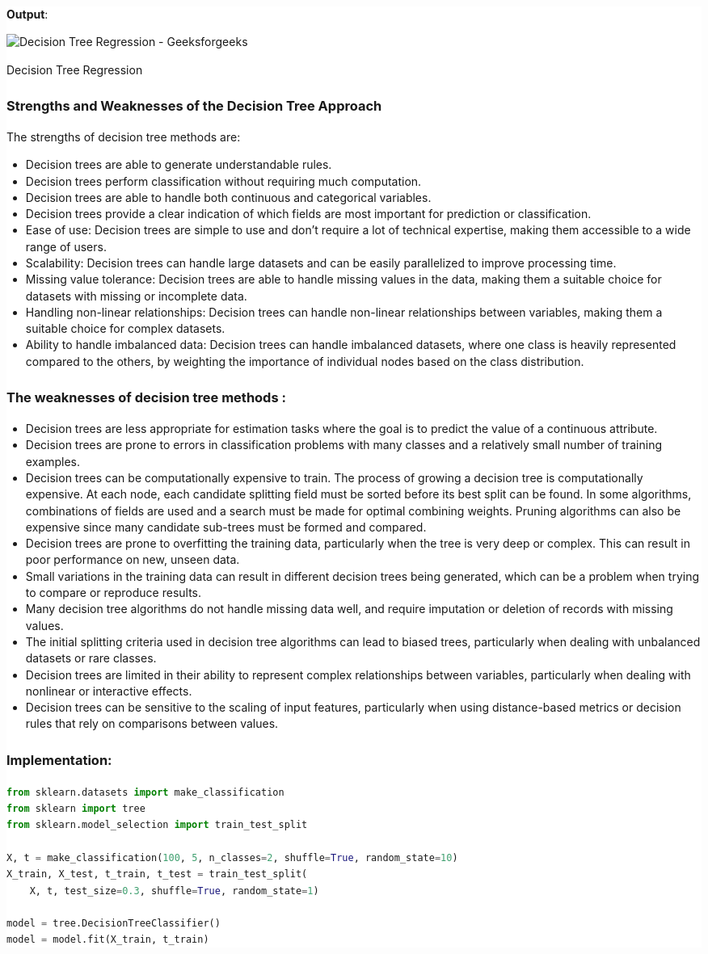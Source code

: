 **Output**:

![Decision Tree Regression - Geeksforgeeks](https://media.geeksforgeeks.org/wp-content/uploads/20230424141242/dcr.png)

Decision Tree Regression

### **Strengths and Weaknesses of the Decision Tree Approach** 

The strengths of decision tree methods are: 

- Decision trees are able to generate understandable rules.
- Decision trees perform classification without requiring much computation.
- Decision trees are able to handle both continuous and categorical variables.
- Decision trees provide a clear indication of which fields are most important for prediction or classification.
- Ease of use: Decision trees are simple to use and don’t require a lot of technical expertise, making them accessible to a wide range of users.
- Scalability: Decision trees can handle large datasets and can be easily parallelized to improve processing time.
- Missing value tolerance: Decision trees are able to handle missing values in the data, making them a suitable choice for datasets with missing or incomplete data.
- Handling non-linear relationships: Decision trees can handle non-linear relationships between variables, making them a suitable choice for complex datasets.
- Ability to handle imbalanced data: Decision trees can handle imbalanced datasets, where one class is heavily represented compared to the others, by weighting the importance of individual nodes based on the class distribution.

### The weaknesses of decision tree methods : 

- Decision trees are less appropriate for estimation tasks where the goal is to predict the value of a continuous attribute.
- Decision trees are prone to errors in classification problems with many classes and a relatively small number of training examples.
- Decision trees can be computationally expensive to train. The process of growing a decision tree is computationally expensive. At each node, each candidate splitting field must be sorted before its best split can be found. In some algorithms, combinations of fields are used and a search must be made for optimal combining weights. Pruning algorithms can also be expensive since many candidate sub-trees must be formed and compared.
- Decision trees are prone to overfitting the training data, particularly when the tree is very deep or complex. This can result in poor performance on new, unseen data.
- Small variations in the training data can result in different decision trees being generated, which can be a problem when trying to compare or reproduce results.
- Many decision tree algorithms do not handle missing data well, and require imputation or deletion of records with missing values.
- The initial splitting criteria used in decision tree algorithms can lead to biased trees, particularly when dealing with unbalanced datasets or rare classes.
- Decision trees are limited in their ability to represent complex relationships between variables, particularly when dealing with nonlinear or interactive effects.
- Decision trees can be sensitive to the scaling of input features, particularly when using distance-based metrics or decision rules that rely on comparisons between values.

### **Implementation:**
```python
from sklearn.datasets import make_classification
from sklearn import tree
from sklearn.model_selection import train_test_split

X, t = make_classification(100, 5, n_classes=2, shuffle=True, random_state=10)
X_train, X_test, t_train, t_test = train_test_split(
	X, t, test_size=0.3, shuffle=True, random_state=1)

model = tree.DecisionTreeClassifier()
model = model.fit(X_train, t_train)

```